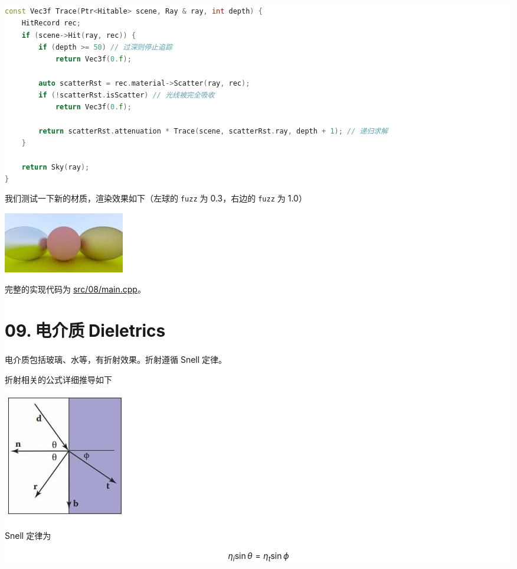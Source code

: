 ```c++
const Vec3f Trace(Ptr<Hitable> scene, Ray & ray, int depth) {
	HitRecord rec;
	if (scene->Hit(ray, rec)) {
		if (depth >= 50) // 过深则停止追踪
			return Vec3f(0.f);

		auto scatterRst = rec.material->Scatter(ray, rec);
		if (!scatterRst.isScatter) // 光线被完全吸收
			return Vec3f(0.f);

		return scatterRst.attenuation * Trace(scene, scatterRst.ray, depth + 1); // 递归求解
	}

	return Sky(ray);
}
```

我们测试一下新的材质，渲染效果如下（左球的 `fuzz` 为 0.3，右边的 `fuzz` 为 1.0）

![08](assets/08.jpg)

完整的实现代码为 [src/08/main.cpp](src/08/main.cpp)。

# 09. 电介质 Dieletrics

电介质包括玻璃、水等，有折射效果。折射遵循 Snell 定律。

折射相关的公式详细推导如下

![refract](assets/refract.jpg)

Snell 定律为

$$
\eta_i\sin\theta=\eta_t\sin\phi
$$
